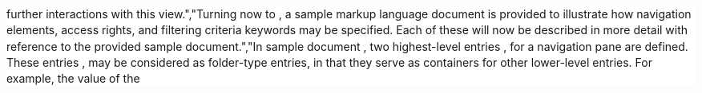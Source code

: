 further interactions with this view.","Turning now to , a sample markup language document  is provided to illustrate how navigation elements, access rights, and filtering criteria keywords may be specified. Each of these will now be described in more detail with reference to the provided sample document.","In sample document , two highest-level entries ,  for a navigation pane are defined. These entries ,  may be considered as folder-type entries, in that they serve as containers for other lower-level entries. For example, the value of the <title> element in entry  is \u201cview\u201d, and the value of the <title> element in entry  is \u201cadmin_assets\u201d. These text strings are preferably rendered in a tree-structured navigation pane as siblings. The \u201cview\u201d entry has been defined with a single child element titled \u201clicense\u201d; see reference number . The \u201cadmin_assets\u201d entry has a single child element titled \u201cinventory\u201d , which in turn has four child elements titled \u201cuserid\u201d , \u201caddress\u201d , \u201clocation\u201d , and \u201cusers\u201d . See  for a sample navigation pane  containing these entries.","Note that the page definition syntax provided in document  for each of the leaf nodes , , , ,  of the tree-structured navigation pane includes a specification of at least one portlet that is to be invoked when the administrator selects the task associated with that leaf node (e.g., by double-clicking on the text of an entry from navigation pane ).","Sample document  also illustrates one way in which access rights may be specified in a page definition document. An <access-control> element is used, in this example syntax, to identify roles of users who are permitted to access pages or groups of pages. See reference numbers , , . Reference number  indicates that users having a role of \u201cAdministrator\u201d are permitted to invoke the page titled \u201clicense\u201d . Reference number  indicates that users having a role of either \u201cUser\u201d or \u201cAdministrator\u201d are permitted to invoke the page titled \u201cadmin_assets\u201d  (which is a folder containing lower-level tasks, as shown in ). In each case, a <role> tag includes a \u201cpermit\u201d attribute that has, as its value, a group name for the role that is permitted to access the task. As an alternative, the <role> tags in element  may be used to override the role information specified at . In this example, element  specifies that users in the \u201cAdministrator\u201d role are permitted to have access to the \u201cusers\u201d page (and its associated portlet ), while those users in the \u201cUser\u201d role are excluded from accessing this page. (For example, this access rights information may be designed to prevent end users from modifying specifications of users and their roles.)","Filtering criteria keywords are illustrated in sample document  at reference numbers , , and . A <keyword> attribute is used, in this approach, to specify one or more filtering criteria values that are to be associated with a page or group of pages. Accordingly, the attribute value \u201csecurity\u201d at reference number  indicates that the \u201clicense\u201d choice  should be rendered only for administrators when \u201csecurity\u201d is an active filtering preference. The comma-separated list \u201clan, security\u201d specified at reference number  indicates that the \u201cadmin_assets\u201d node and its children are only to be rendered for administrators when either \u201clan\u201d or \u201csecurity\u201d is an active filtering preference, and the value \u201clan\u201d at reference number  indicates that the \u201cinventory\u201d node and its children should only be rendered for administrators when the active filtering criteria indicate that this administrator is interested in tasks having the keyword \u201clan\u201d. As will be obvious, this is merely one approach that may be used for specifying filtering criteria keywords.","Optionally, an embodiment of the present invention may be adapted for using wild cards, whereby a particular administrator may specify that he or she is interested in viewing all tasks without regard to the keywords associated with any particular task. Or, in another approach, the absence of filtering criteria associated with an administrator may be implemented as if a wild card approach was specified. When using a wild card approach, administrators are not required to know the keywords, or to specifically configure preferences, to enable selectable representations of tasks to be rendered.","In another approach, a customization page might be rendered whereby the administrator is presented with selectable keywords, as defined in one or more pages for which this administrator is an authorized user, to assist the administrator in choosing filtering criteria that can be used to limit the entries in a navigation page to a useful subset.","As has been demonstrated, the present invention defines advantageous techniques for creating and deploying administration consoles. Techniques disclosed herein may be used in a variety of scenarios to provide aggregated content, and a number of such scenarios have been depicted in the examples presented herein. Portlets rendered when using embodiments of the present invention may perform operations that include, but are not limited to, querying resources and\/or altering the state of those resources (where the state may be altered, for example, by issuing commands to a resource, such as starting or stopping one or more servers or other devices).","A number of different resources have been discussed herein, by way of illustration but not of limitation. Embodiments of the present invention may be used advantageously with an arbitrarily-wide range of objects, limited only by the availability of computer-accessible management interfaces for those objects.","Prior art